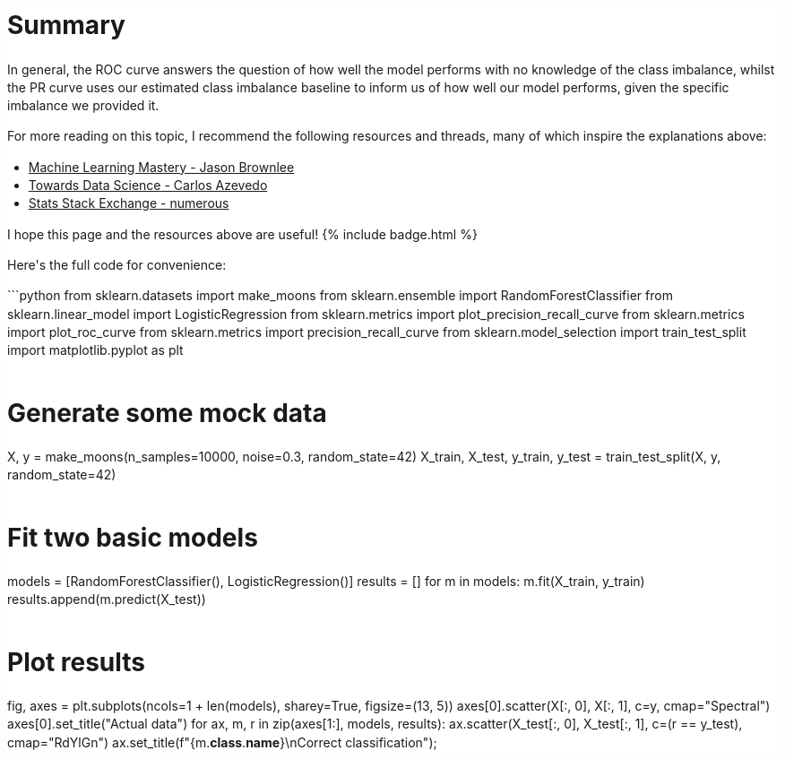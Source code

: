 # Summary

In general, the ROC curve answers the question of how well the model performs with no knowledge of the class imbalance, whilst the PR curve uses our estimated class imbalance baseline to inform us of how well our model performs, given the specific imbalance we provided it.

For more reading on this topic, I recommend the following resources and threads, many of which inspire the explanations above:

* [Machine Learning Mastery - Jason Brownlee](https://machinelearningmastery.com/roc-curves-and-precision-recall-curves-for-classification-in-python/)
* [Towards Data Science - Carlos Azevedo](https://towardsdatascience.com/on-roc-and-precision-recall-curves-c23e9b63820c)
* [Stats Stack Exchange - numerous](https://stats.stackexchange.com/questions/7207/roc-vs-precision-and-recall-curves)

I hope this page and the resources above are useful!
{% include badge.html %}

Here's the full code for convenience:

<div class="expanded-code" markdown="1">```python
from sklearn.datasets import make_moons
from sklearn.ensemble import RandomForestClassifier
from sklearn.linear_model import LogisticRegression
from sklearn.metrics import plot_precision_recall_curve
from sklearn.metrics import plot_roc_curve
from sklearn.metrics import precision_recall_curve
from sklearn.model_selection import train_test_split
import matplotlib.pyplot as plt


# Generate some mock data
X, y = make_moons(n_samples=10000, noise=0.3, random_state=42)
X_train, X_test, y_train, y_test = train_test_split(X, y, random_state=42)

# Fit two basic models
models = [RandomForestClassifier(), LogisticRegression()]
results = []
for m in models:
    m.fit(X_train, y_train)
    results.append(m.predict(X_test))

# Plot results
fig, axes = plt.subplots(ncols=1 + len(models), sharey=True, figsize=(13, 5))
axes[0].scatter(X[:, 0], X[:, 1], c=y, cmap="Spectral")
axes[0].set_title("Actual data")
for ax, m, r in zip(axes[1:], models, results):
    ax.scatter(X_test[:, 0], X_test[:, 1], c=(r == y_test), cmap="RdYlGn")
    ax.set_title(f"{m.__class__.__name__}\nCorrect classification");
